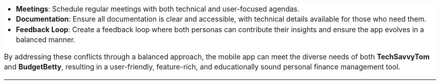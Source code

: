 - **Meetings**: Schedule regular meetings with both technical and user-focused agendas.
- **Documentation**: Ensure all documentation is clear and accessible, with technical details available for those who need them.
- **Feedback Loop**: Create a feedback loop where both personas can contribute their insights and ensure the app evolves in a balanced manner.

By addressing these conflicts through a balanced approach, the mobile app can meet the diverse needs of both **TechSavvyTom** and **BudgetBetty**, resulting in a user-friendly, feature-rich, and educationally sound personal finance management tool.

---

